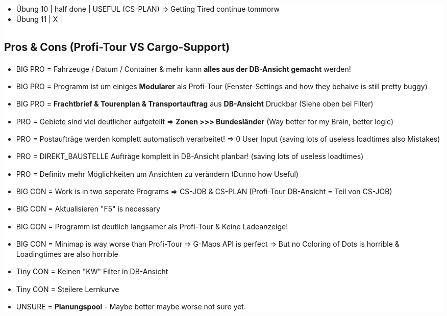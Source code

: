 - Übung 10 | half done | USEFUL (CS-PLAN) => Getting Tired continue tommorw
- Übung 11 | X | 

## Pros & Cons (Profi-Tour VS Cargo-Support)
- BIG PRO = Fahrzeuge / Datum / Container & mehr kann **alles aus der DB-Ansicht gemacht** werden!
- BIG PRO = Programm ist um einiges **Modularer** als Profi-Tour (Fenster-Settings and how they behaive is still pretty buggy)
- BIG PRO = **Frachtbrief & Tourenplan & Transportauftrag** aus **DB-Ansicht** Druckbar (Siehe oben bei Filter)
- PRO = Gebiete sind viel deutlicher aufgeteilt => **Zonen >>> Bundesländer** (Way better for my Brain, better logic) 
- PRO = Postaufträge werden komplett automatisch verarbeitet! => 0 User Input (saving lots of useless loadtimes also Mistakes)
- PRO = DIREKT_BAUSTELLE Aufträge komplett in DB-Ansicht planbar! (saving lots of useless loadtimes)
- PRO = Definitv mehr Möglichkeiten um Ansichten zu verändern (Dunno how Useful)

- BIG CON = Work is in two seperate Programs => CS-JOB & CS-PLAN (Profi-Tour DB-Ansicht = Teil von CS-JOB)
- BIG CON = Aktualisieren "F5" is necessary
- BIG CON = Programm ist deutlich langsamer als Profi-Tour & Keine Ladeanzeige!
- BIG CON = Minimap is way worse than Profi-Tour => G-Maps API is perfect => But no Coloring of Dots is horrible & Loadingtimes are also horrible
- Tiny CON = Keinen "KW" Filter in DB-Ansicht
- Tiny CON = Steilere Lernkurve
- UNSURE = **Planungspool** - Maybe better maybe worse not sure yet.  
